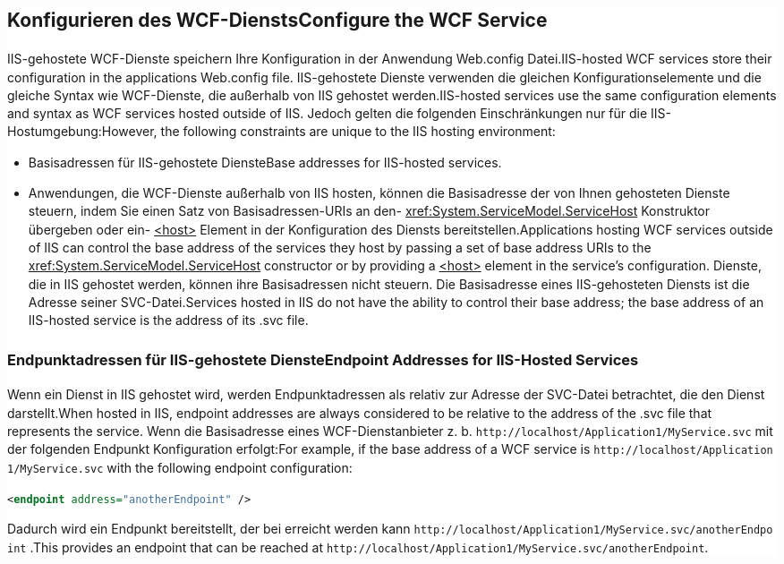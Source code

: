 ## <a name="configure-the-wcf-service"></a><span data-ttu-id="b78cd-163">Konfigurieren des WCF-Diensts</span><span class="sxs-lookup"><span data-stu-id="b78cd-163">Configure the WCF Service</span></span>

<span data-ttu-id="b78cd-164">IIS-gehostete WCF-Dienste speichern Ihre Konfiguration in der Anwendung Web.config Datei.</span><span class="sxs-lookup"><span data-stu-id="b78cd-164">IIS-hosted WCF services store their configuration in the applications Web.config file.</span></span> <span data-ttu-id="b78cd-165">IIS-gehostete Dienste verwenden die gleichen Konfigurationselemente und die gleiche Syntax wie WCF-Dienste, die außerhalb von IIS gehostet werden.</span><span class="sxs-lookup"><span data-stu-id="b78cd-165">IIS-hosted services use the same configuration elements and syntax as WCF services hosted outside of IIS.</span></span> <span data-ttu-id="b78cd-166">Jedoch gelten die folgenden Einschränkungen nur für die IIS-Hostumgebung:</span><span class="sxs-lookup"><span data-stu-id="b78cd-166">However, the following constraints are unique to the IIS hosting environment:</span></span>

- <span data-ttu-id="b78cd-167">Basisadressen für IIS-gehostete Dienste</span><span class="sxs-lookup"><span data-stu-id="b78cd-167">Base addresses for IIS-hosted services.</span></span>

- <span data-ttu-id="b78cd-168">Anwendungen, die WCF-Dienste außerhalb von IIS hosten, können die Basisadresse der von Ihnen gehosteten Dienste steuern, indem Sie einen Satz von Basisadressen-URIs an den- <xref:System.ServiceModel.ServiceHost> Konstruktor übergeben oder ein- [\<host>](../../configure-apps/file-schema/wcf/host.md) Element in der Konfiguration des Diensts bereitstellen.</span><span class="sxs-lookup"><span data-stu-id="b78cd-168">Applications hosting WCF services outside of IIS can control the base address of the services they host by passing a set of base address URIs to the <xref:System.ServiceModel.ServiceHost> constructor or by providing a [\<host>](../../configure-apps/file-schema/wcf/host.md) element in the service’s configuration.</span></span> <span data-ttu-id="b78cd-169">Dienste, die in IIS gehostet werden, können ihre Basisadressen nicht steuern. Die Basisadresse eines IIS-gehosteten Diensts ist die Adresse seiner SVC-Datei.</span><span class="sxs-lookup"><span data-stu-id="b78cd-169">Services hosted in IIS do not have the ability to control their base address; the base address of an IIS-hosted service is the address of its .svc file.</span></span>

### <a name="endpoint-addresses-for-iis-hosted-services"></a><span data-ttu-id="b78cd-170">Endpunktadressen für IIS-gehostete Dienste</span><span class="sxs-lookup"><span data-stu-id="b78cd-170">Endpoint Addresses for IIS-Hosted Services</span></span>

<span data-ttu-id="b78cd-171">Wenn ein Dienst in IIS gehostet wird, werden Endpunktadressen als relativ zur Adresse der SVC-Datei betrachtet, die den Dienst darstellt.</span><span class="sxs-lookup"><span data-stu-id="b78cd-171">When hosted in IIS, endpoint addresses are always considered to be relative to the address of the .svc file that represents the service.</span></span> <span data-ttu-id="b78cd-172">Wenn die Basisadresse eines WCF-Dienstanbieter z. b. `http://localhost/Application1/MyService.svc` mit der folgenden Endpunkt Konfiguration erfolgt:</span><span class="sxs-lookup"><span data-stu-id="b78cd-172">For example, if the base address of a WCF service is `http://localhost/Application1/MyService.svc` with the following endpoint configuration:</span></span>

```xml
<endpoint address="anotherEndpoint" />
```

<span data-ttu-id="b78cd-173">Dadurch wird ein Endpunkt bereitstellt, der bei erreicht werden kann `http://localhost/Application1/MyService.svc/anotherEndpoint` .</span><span class="sxs-lookup"><span data-stu-id="b78cd-173">This provides an endpoint that can be reached at `http://localhost/Application1/MyService.svc/anotherEndpoint`.</span></span>

